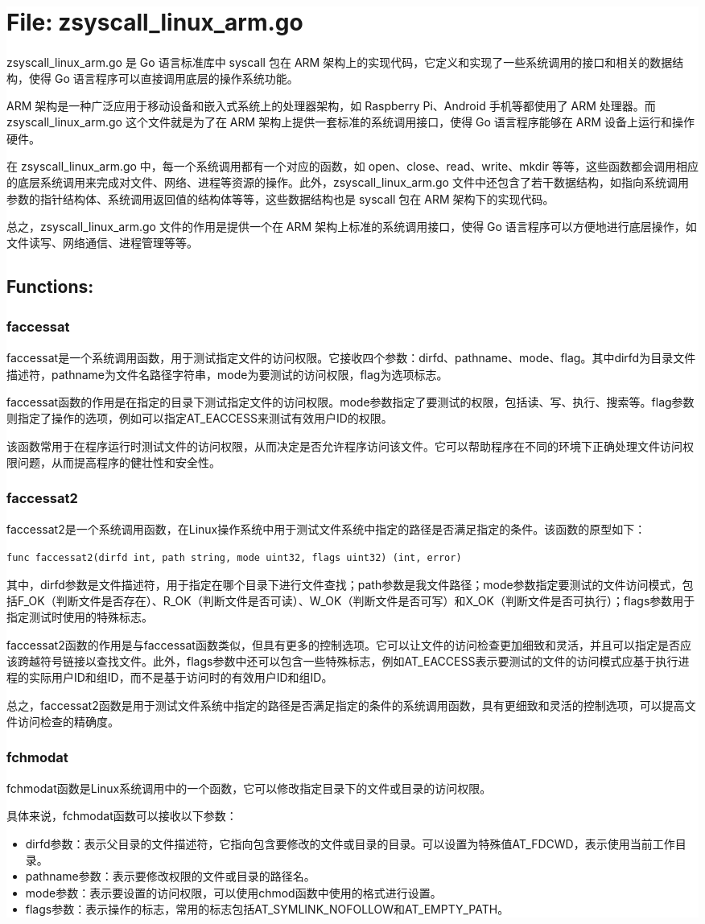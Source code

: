 # File: zsyscall_linux_arm.go

zsyscall_linux_arm.go 是 Go 语言标准库中 syscall 包在 ARM 架构上的实现代码，它定义和实现了一些系统调用的接口和相关的数据结构，使得 Go 语言程序可以直接调用底层的操作系统功能。

ARM 架构是一种广泛应用于移动设备和嵌入式系统上的处理器架构，如 Raspberry Pi、Android 手机等都使用了 ARM 处理器。而 zsyscall_linux_arm.go 这个文件就是为了在 ARM 架构上提供一套标准的系统调用接口，使得 Go 语言程序能够在 ARM 设备上运行和操作硬件。

在 zsyscall_linux_arm.go 中，每一个系统调用都有一个对应的函数，如 open、close、read、write、mkdir 等等，这些函数都会调用相应的底层系统调用来完成对文件、网络、进程等资源的操作。此外，zsyscall_linux_arm.go 文件中还包含了若干数据结构，如指向系统调用参数的指针结构体、系统调用返回值的结构体等等，这些数据结构也是 syscall 包在 ARM 架构下的实现代码。

总之，zsyscall_linux_arm.go 文件的作用是提供一个在 ARM 架构上标准的系统调用接口，使得 Go 语言程序可以方便地进行底层操作，如文件读写、网络通信、进程管理等等。

## Functions:

### faccessat

faccessat是一个系统调用函数，用于测试指定文件的访问权限。它接收四个参数：dirfd、pathname、mode、flag。其中dirfd为目录文件描述符，pathname为文件名路径字符串，mode为要测试的访问权限，flag为选项标志。

faccessat函数的作用是在指定的目录下测试指定文件的访问权限。mode参数指定了要测试的权限，包括读、写、执行、搜索等。flag参数则指定了操作的选项，例如可以指定AT_EACCESS来测试有效用户ID的权限。

该函数常用于在程序运行时测试文件的访问权限，从而决定是否允许程序访问该文件。它可以帮助程序在不同的环境下正确处理文件访问权限问题，从而提高程序的健壮性和安全性。



### faccessat2

faccessat2是一个系统调用函数，在Linux操作系统中用于测试文件系统中指定的路径是否满足指定的条件。该函数的原型如下：

```
func faccessat2(dirfd int, path string, mode uint32, flags uint32) (int, error)
```

其中，dirfd参数是文件描述符，用于指定在哪个目录下进行文件查找；path参数是我文件路径；mode参数指定要测试的文件访问模式，包括F_OK（判断文件是否存在）、R_OK（判断文件是否可读）、W_OK（判断文件是否可写）和X_OK（判断文件是否可执行）；flags参数用于指定测试时使用的特殊标志。

faccessat2函数的作用是与faccessat函数类似，但具有更多的控制选项。它可以让文件的访问检查更加细致和灵活，并且可以指定是否应该跨越符号链接以查找文件。此外，flags参数中还可以包含一些特殊标志，例如AT_EACCESS表示要测试的文件的访问模式应基于执行进程的实际用户ID和组ID，而不是基于访问时的有效用户ID和组ID。

总之，faccessat2函数是用于测试文件系统中指定的路径是否满足指定的条件的系统调用函数，具有更细致和灵活的控制选项，可以提高文件访问检查的精确度。



### fchmodat

fchmodat函数是Linux系统调用中的一个函数，它可以修改指定目录下的文件或目录的访问权限。

具体来说，fchmodat函数可以接收以下参数：

- dirfd参数：表示父目录的文件描述符，它指向包含要修改的文件或目录的目录。可以设置为特殊值AT_FDCWD，表示使用当前工作目录。
- pathname参数：表示要修改权限的文件或目录的路径名。
- mode参数：表示要设置的访问权限，可以使用chmod函数中使用的格式进行设置。
- flags参数：表示操作的标志，常用的标志包括AT_SYMLINK_NOFOLLOW和AT_EMPTY_PATH。
